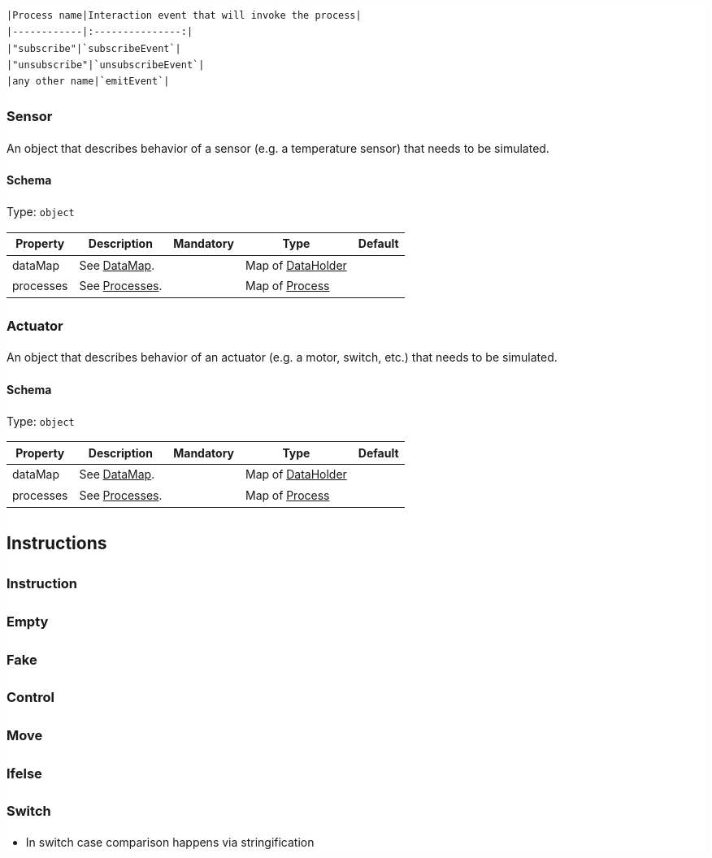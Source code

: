     |Process name|Interaction event that will invoke the process|
    |------------|:---------------:|
    |"subscribe"|`subscribeEvent`|
    |"unsubscribe"|`unsubscribeEvent`|
    |any other name|`emitEvent`|




### Sensor
An object that describes behavior of a sensor (e.g. a temperature sensor) that needs to be simulated.

#### Schema
Type: `object`

| Property | Description | Mandatory | Type | Default |
|----------|-------------|:---------:|------|:-------:|
| dataMap | See [DataMap](#datamap). | | Map of [DataHolder](#dataholder) | |
| processes | See [Processes](#processes). | | Map of [Process](#process) | |




### Actuator
An object that describes behavior of an actuator (e.g. a motor, switch, etc.) that needs to be simulated.

#### Schema
Type: `object`

| Property | Description | Mandatory | Type | Default |
|----------|-------------|:---------:|------|:-------:|
| dataMap | See [DataMap](#datamap). | | Map of [DataHolder](#dataholder) | |
| processes | See [Processes](#processes). | | Map of [Process](#process) | |




## Instructions

### Instruction
### Empty
### Fake
### Control
### Move
### Ifelse
### Switch
- In switch case comparison happens via stringification
